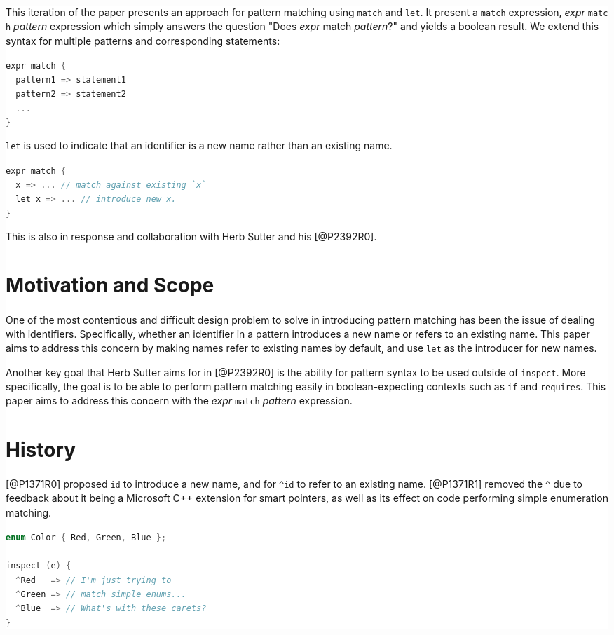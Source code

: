 This iteration of the paper presents an approach for pattern matching using
`match` and `let`. It present a `match` expression, _expr_ `match` _pattern_
expression which simply answers the question "Does _expr_ match _pattern_?"
and yields a boolean result.
We extend this syntax for multiple patterns and corresponding statements:

```cpp
expr match {
  pattern1 => statement1
  pattern2 => statement2
  ...
}
```

`let` is used to indicate that an identifier is a new name rather than an
existing name.

```cpp
expr match {
  x => ... // match against existing `x`
  let x => ... // introduce new x.
}
```

This is also in response and collaboration with Herb Sutter and his [@P2392R0].

# Motivation and Scope

One of the most contentious and difficult design problem to solve in introducing
pattern matching has been the issue of dealing with identifiers. Specifically,
whether an identifier in a pattern introduces a new name or refers to an
existing name. This paper aims to address this concern by making names refer to
existing names by default, and use `let` as the introducer for new names.

Another key goal that Herb Sutter aims for in [@P2392R0] is the ability for
pattern syntax to be used outside of `inspect`. More specifically, the goal is
to be able to perform pattern matching easily in boolean-expecting contexts such
as `if` and `requires`. This paper aims to address this concern with
the _expr_ `match` _pattern_ expression.

# History

[@P1371R0] proposed `id` to introduce a new name, and for `^id` to refer to
an existing name. [@P1371R1] removed the `^` due to feedback about it being
a Microsoft C++ extension for smart pointers, as well as its effect on code
performing simple enumeration matching.

```cpp
enum Color { Red, Green, Blue };

inspect (e) {
  ^Red   => // I'm just trying to
  ^Green => // match simple enums...
  ^Blue  => // What's with these carets?
}
```
